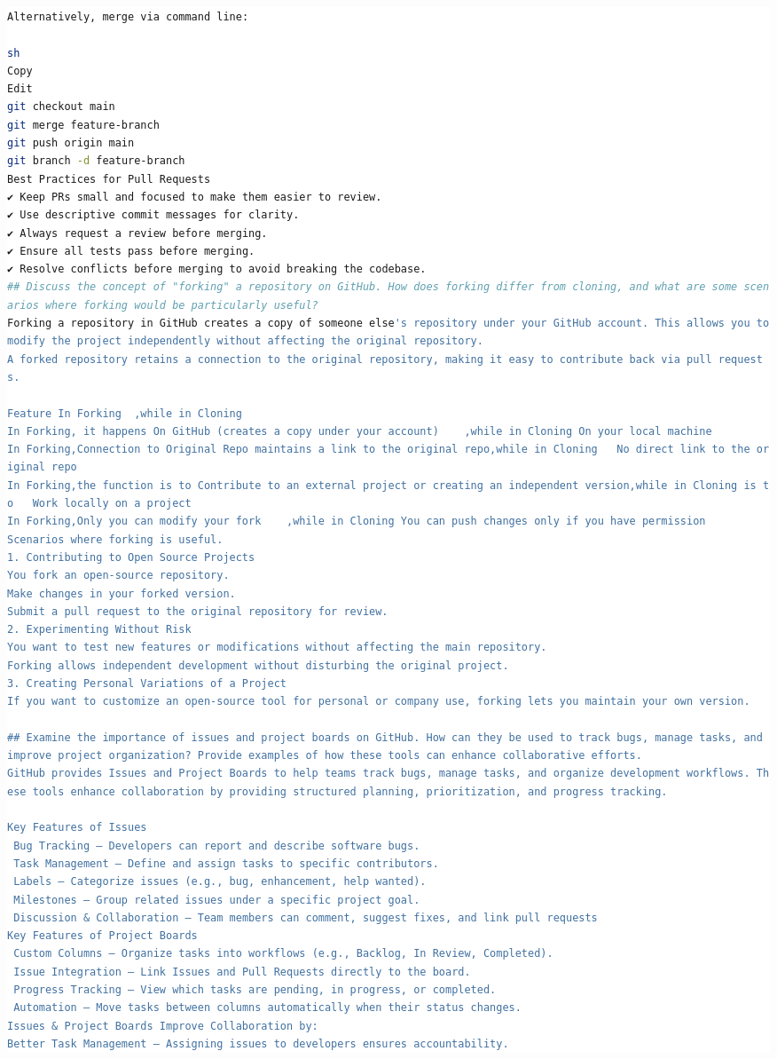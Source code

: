```sh
Alternatively, merge via command line:

sh
Copy
Edit
git checkout main
git merge feature-branch
git push origin main
git branch -d feature-branch
Best Practices for Pull Requests
✔ Keep PRs small and focused to make them easier to review.
✔ Use descriptive commit messages for clarity.
✔ Always request a review before merging.
✔ Ensure all tests pass before merging.
✔ Resolve conflicts before merging to avoid breaking the codebase.
## Discuss the concept of "forking" a repository on GitHub. How does forking differ from cloning, and what are some scenarios where forking would be particularly useful?
Forking a repository in GitHub creates a copy of someone else's repository under your GitHub account. This allows you to modify the project independently without affecting the original repository.
A forked repository retains a connection to the original repository, making it easy to contribute back via pull requests.

Feature	In Forking	,while in Cloning
In Forking, it happens On GitHub (creates a copy under your account)	,while in Cloning On your local machine
In Forking,Connection to Original Repo maintains a link to the original repo,while in Cloning	No direct link to the original repo
In Forking,the function is to Contribute to an external project or creating an independent version,while in Cloning is to	Work locally on a project
In Forking,Only you can modify your fork	,while in Cloning You can push changes only if you have permission
Scenarios where forking is useful.
1. Contributing to Open Source Projects
You fork an open-source repository.
Make changes in your forked version.
Submit a pull request to the original repository for review.
2. Experimenting Without Risk
You want to test new features or modifications without affecting the main repository.
Forking allows independent development without disturbing the original project.
3. Creating Personal Variations of a Project
If you want to customize an open-source tool for personal or company use, forking lets you maintain your own version.

## Examine the importance of issues and project boards on GitHub. How can they be used to track bugs, manage tasks, and improve project organization? Provide examples of how these tools can enhance collaborative efforts.
GitHub provides Issues and Project Boards to help teams track bugs, manage tasks, and organize development workflows. These tools enhance collaboration by providing structured planning, prioritization, and progress tracking.

Key Features of Issues
 Bug Tracking – Developers can report and describe software bugs.
 Task Management – Define and assign tasks to specific contributors.
 Labels – Categorize issues (e.g., bug, enhancement, help wanted).
 Milestones – Group related issues under a specific project goal.
 Discussion & Collaboration – Team members can comment, suggest fixes, and link pull requests
Key Features of Project Boards
 Custom Columns – Organize tasks into workflows (e.g., Backlog, In Review, Completed).
 Issue Integration – Link Issues and Pull Requests directly to the board.
 Progress Tracking – View which tasks are pending, in progress, or completed.
 Automation – Move tasks between columns automatically when their status changes.
Issues & Project Boards Improve Collaboration by:
Better Task Management – Assigning issues to developers ensures accountability.
```
